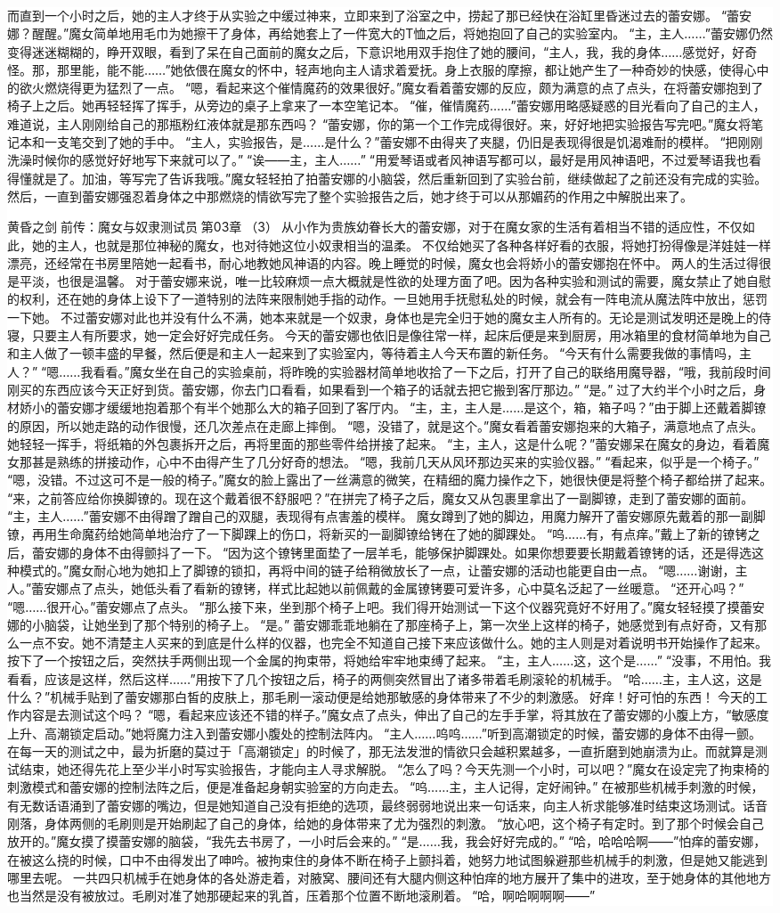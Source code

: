 而直到一个小时之后，她的主人才终于从实验之中缓过神来，立即来到了浴室之中，捞起了那已经快在浴缸里昏迷过去的蕾安娜。
“蕾安娜？醒醒。”魔女简单地用毛巾为她擦干了身体，再给她套上了一件宽大的T恤之后，将她抱回了自己的实验室内。
“主，主人……”蕾安娜仍然变得迷迷糊糊的，睁开双眼，看到了呆在自己面前的魔女之后，下意识地用双手抱住了她的腰间，“主人，我，我的身体……感觉好，好奇怪。那，那里能，能不能……”她依偎在魔女的怀中，轻声地向主人请求着爱抚。身上衣服的摩擦，都让她产生了一种奇妙的快感，使得心中的欲火燃烧得更为猛烈了一点。
“嗯，看起来这个催情魔药的效果很好。”魔女看着蕾安娜的反应，颇为满意的点了点头，在将蕾安娜抱到了椅子上之后。她再轻轻挥了挥手，从旁边的桌子上拿来了一本空笔记本。
“催，催情魔药……”蕾安娜用略感疑惑的目光看向了自己的主人，难道说，主人刚刚给自己的那瓶粉红液体就是那东西吗？
“蕾安娜，你的第一个工作完成得很好。来，好好地把实验报告写完吧。”魔女将笔记本和一支笔交到了她的手中。
“主人，实验报告，是……是什么？”蕾安娜不由得夹了夹腿，仍旧是表现得很是饥渴难耐的模样。
“把刚刚洗澡时候你的感觉好好地写下来就可以了。”
“诶——主，主人……”
“用爱琴语或者风神语写都可以，最好是用风神语吧，不过爱琴语我也看得懂就是了。加油，等写完了告诉我哦。”魔女轻轻拍了拍蕾安娜的小脑袋，然后重新回到了实验台前，继续做起了之前还没有完成的实验。
然后，一直到蕾安娜强忍着身体之中那燃烧的情欲写完了整个实验报告之后，她才终于可以从那媚药的作用之中解脱出来了。 

黄昏之剑
前传：魔女与奴隶测试员
第03章
（3）
从小作为贵族幼眷长大的蕾安娜，对于在魔女家的生活有着相当不错的适应性，不仅如此，她的主人，也就是那位神秘的魔女，也对待她这位小奴隶相当的温柔。
不仅给她买了各种各样好看的衣服，将她打扮得像是洋娃娃一样漂亮，还经常在书房里陪她一起看书，耐心地教她风神语的内容。晚上睡觉的时候，魔女也会将娇小的蕾安娜抱在怀中。
两人的生活过得很是平淡，也很是温馨。
对于蕾安娜来说，唯一比较麻烦一点大概就是性欲的处理方面了吧。因为各种实验和测试的需要，魔女禁止了她自慰的权利，还在她的身体上设下了一道特别的法阵来限制她手指的动作。一旦她用手抚慰私处的时候，就会有一阵电流从魔法阵中放出，惩罚一下她。
不过蕾安娜对此也并没有什么不满，她本来就是一个奴隶，身体也是完全归于她的魔女主人所有的。无论是测试发明还是晚上的侍寝，只要主人有所要求，她一定会好好完成任务。
今天的蕾安娜也依旧是像往常一样，起床后便是来到厨房，用冰箱里的食材简单地为自己和主人做了一顿丰盛的早餐，然后便是和主人一起来到了实验室内，等待着主人今天布置的新任务。
“今天有什么需要我做的事情吗，主人？”
“嗯……我看看。”魔女坐在自己的实验桌前，将昨晚的实验器材简单地收拾了一下之后，打开了自己的联络用魔导器，“哦，我前段时间刚买的东西应该今天正好到货。蕾安娜，你去门口看看，如果看到一个箱子的话就去把它搬到客厅那边。”
“是。”
过了大约半个小时之后，身材娇小的蕾安娜才缓缓地抱着那个有半个她那么大的箱子回到了客厅内。
“主，主，主人是……是这个，箱，箱子吗？”由于脚上还戴着脚镣的原因，所以她走路的动作很慢，还几次差点在走廊上摔倒。
“嗯，没错了，就是这个。”魔女看着蕾安娜抱来的大箱子，满意地点了点头。她轻轻一挥手，将纸箱的外包裹拆开之后，再将里面的那些零件给拼接了起来。
“主，主人，这是什么呢？”蕾安娜呆在魔女的身边，看着魔女那甚是熟练的拼接动作，心中不由得产生了几分好奇的想法。
“嗯，我前几天从风环那边买来的实验仪器。”
“看起来，似乎是一个椅子。”
“嗯，没错。不过这可不是一般的椅子。”魔女的脸上露出了一丝满意的微笑，在精细的魔力操作之下，她很快便是将整个椅子都给拼了起来。
“来，之前答应给你换脚镣的。现在这个戴着很不舒服吧？”在拼完了椅子之后，魔女又从包裹里拿出了一副脚镣，走到了蕾安娜的面前。
“主，主人……”蕾安娜不由得蹭了蹭自己的双腿，表现得有点害羞的模样。
魔女蹲到了她的脚边，用魔力解开了蕾安娜原先戴着的那一副脚镣，再用生命魔药给她简单地治疗了一下脚踝上的伤口，将新买的一副脚镣给铐在了她的脚踝处。
“呜……有，有点痒。”戴上了新的镣铐之后，蕾安娜的身体不由得颤抖了一下。
“因为这个镣铐里面垫了一层羊毛，能够保护脚踝处。如果你想要要长期戴着镣铐的话，还是得选这种模式的。”魔女耐心地为她扣上了脚镣的锁扣，再将中间的链子给稍微放长了一点，让蕾安娜的活动也能更自由一点。
“嗯……谢谢，主人。”蕾安娜点了点头，她低头看了看新的镣铐，样式比起她以前佩戴的金属镣铐要可爱许多，心中莫名泛起了一丝暖意。
“还开心吗？”
“嗯……很开心。”蕾安娜点了点头。
“那么接下来，坐到那个椅子上吧。我们得开始测试一下这个仪器究竟好不好用了。”魔女轻轻摸了摸蕾安娜的小脑袋，让她坐到了那个特别的椅子上。
“是。”
蕾安娜乖乖地躺在了那座椅子上，第一次坐上这样的椅子，她感觉到有点好奇，又有那么一点不安。她不清楚主人买来的到底是什么样的仪器，也完全不知道自己接下来应该做什么。她的主人则是对着说明书开始操作了起来。按下了一个按钮之后，突然扶手两侧出现一个金属的拘束带，将她给牢牢地束缚了起来。
“主，主人……这，这个是……”
“没事，不用怕。我看看，应该是这样，然后这样……”用按下了几个按钮之后，椅子的两侧突然冒出了诸多带着毛刷滚轮的机械手。
“哈……主，主人这，这是什么？”机械手贴到了蕾安娜那白皙的皮肤上，那毛刷一滚动便是给她那敏感的身体带来了不少的刺激感。
好痒！好可怕的东西！
今天的工作内容是去测试这个吗？
“嗯，看起来应该还不错的样子。”魔女点了点头，伸出了自己的左手手掌，将其放在了蕾安娜的小腹上方，“敏感度上升、高潮锁定启动。”她将魔力注入到蕾安娜小腹处的控制法阵内。
“主人……呜呜……”听到高潮锁定的时候，蕾安娜的身体不由得一颤。在每一天的测试之中，最为折磨的莫过于「高潮锁定」的时候了，那无法发泄的情欲只会越积累越多，一直折磨到她崩溃为止。而就算是测试结束，她还得先花上至少半小时写实验报告，才能向主人寻求解脱。
“怎么了吗？今天先测一个小时，可以吧？”魔女在设定完了拘束椅的刺激模式和蕾安娜的控制法阵之后，便是准备起身朝实验室的方向走去。
“呜……主，主人记得，定好闹钟。”
在被那些机械手刺激的时候，有无数话语涌到了蕾安娜的嘴边，但是她知道自己没有拒绝的选项，最终弱弱地说出来一句话来，向主人祈求能够准时结束这场测试。话音刚落，身体两侧的毛刷则是开始刷起了自己的身体，给她的身体带来了尤为强烈的刺激。
“放心吧，这个椅子有定时。到了那个时候会自己放开的。”魔女摸了摸蕾安娜的脑袋，“我先去书房了，一小时后会来的。”
“是……我，我会好好完成的。”
“哈，哈哈哈啊——”怕痒的蕾安娜，在被这么挠的时候，口中不由得发出了呻吟。被拘束住的身体不断在椅子上颤抖着，她努力地试图躲避那些机械手的刺激，但是她又能逃到哪里去呢。
一共四只机械手在她身体的各处游走着，对腋窝、腰间还有大腿内侧这种怕痒的地方展开了集中的进攻，至于她身体的其他地方也当然是没有被放过。毛刷对准了她那硬起来的乳首，压着那个位置不断地滚刷着。
“哈，啊哈啊啊啊——”